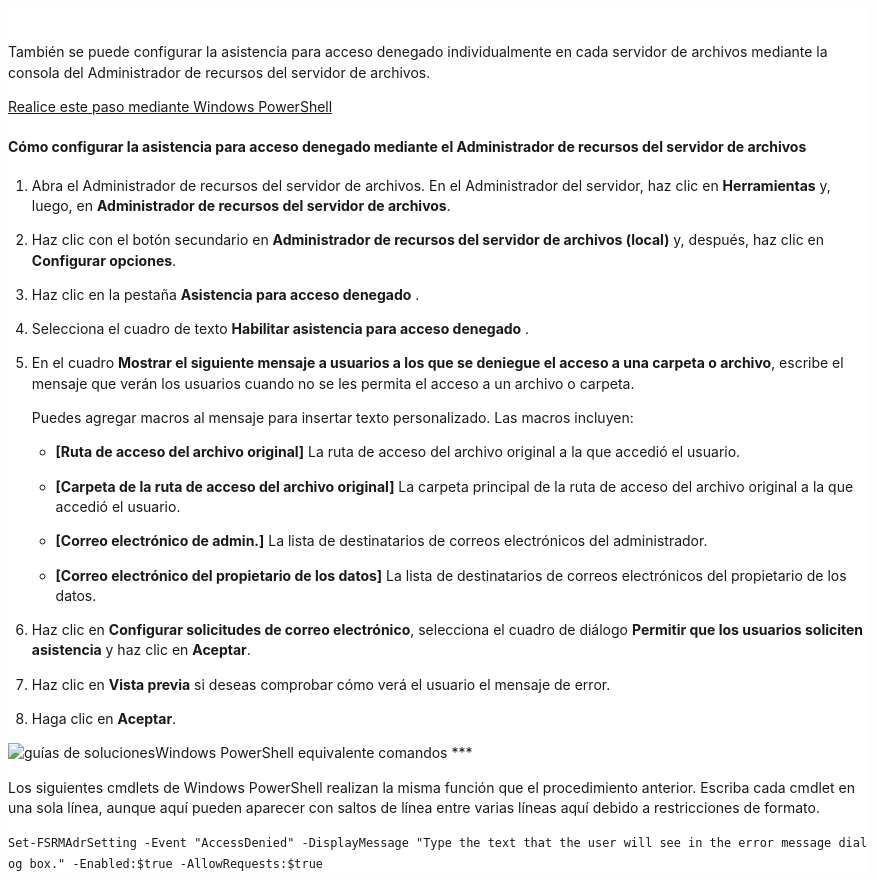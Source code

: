 ```  
  
```  
  
También se puede configurar la asistencia para acceso denegado individualmente en cada servidor de archivos mediante la consola del Administrador de recursos del servidor de archivos.  
  
[Realice este paso mediante Windows PowerShell](assetId:///4a96cdaf-0081-4824-aab8-f0d51be501ac#BKMK_PSstep1a)  
  
#### <a name="to-configure-access-denied-assistance-by-using-file-server-resource-manager"></a>Cómo configurar la asistencia para acceso denegado mediante el Administrador de recursos del servidor de archivos  
  
1.  Abra el Administrador de recursos del servidor de archivos. En el Administrador del servidor, haz clic en **Herramientas** y, luego, en **Administrador de recursos del servidor de archivos**.  
  
2.  Haz clic con el botón secundario en **Administrador de recursos del servidor de archivos (local)** y, después, haz clic en **Configurar opciones**.  
  
3.  Haz clic en la pestaña **Asistencia para acceso denegado** .  
  
4.  Selecciona el cuadro de texto **Habilitar asistencia para acceso denegado** .  
  
5.  En el cuadro **Mostrar el siguiente mensaje a usuarios a los que se deniegue el acceso a una carpeta o archivo**, escribe el mensaje que verán los usuarios cuando no se les permita el acceso a un archivo o carpeta.  
  
    Puedes agregar macros al mensaje para insertar texto personalizado. Las macros incluyen:  
  
    -   **[Ruta de acceso del archivo original]** La ruta de acceso del archivo original a la que accedió el usuario.  
  
    -   **[Carpeta de la ruta de acceso del archivo original]** La carpeta principal de la ruta de acceso del archivo original a la que accedió el usuario.  
  
    -   **[Correo electrónico de admin.]** La lista de destinatarios de correos electrónicos del administrador.  
  
    -   **[Correo electrónico del propietario de los datos]** La lista de destinatarios de correos electrónicos del propietario de los datos.  
  
6.  Haz clic en **Configurar solicitudes de correo electrónico**, selecciona el cuadro de diálogo **Permitir que los usuarios soliciten asistencia** y haz clic en **Aceptar**.  
  
7.  Haz clic en **Vista previa** si deseas comprobar cómo verá el usuario el mensaje de error.  
  
8.  Haga clic en **Aceptar**.  
  
![guías de soluciones](media/Deploy-Access-Denied-Assistance--Demonstration-Steps-/PowerShellLogoSmall.gif)Windows PowerShell equivalente comandos ***  
  
Los siguientes cmdlets de Windows PowerShell realizan la misma función que el procedimiento anterior. Escriba cada cmdlet en una sola línea, aunque aquí pueden aparecer con saltos de línea entre varias líneas aquí debido a restricciones de formato.
  
```  
Set-FSRMAdrSetting -Event "AccessDenied" -DisplayMessage "Type the text that the user will see in the error message dialog box." -Enabled:$true -AllowRequests:$true  
```  
  